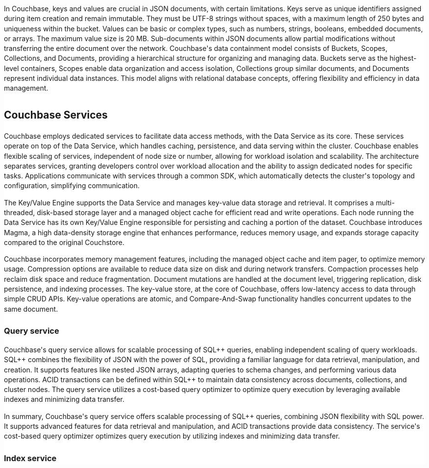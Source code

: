 In Couchbase, keys and values are crucial in JSON documents, with certain limitations. Keys serve as unique identifiers assigned during item creation and remain immutable. They must be UTF-8 strings without spaces, with a maximum length of 250 bytes and uniqueness within the bucket. Values can be basic or complex types, such as numbers, strings, booleans, embedded documents, or arrays. The maximum value size is 20 MB. Sub-documents within JSON documents allow partial modifications without transferring the entire document over the network. Couchbase's data containment model consists of Buckets, Scopes, Collections, and Documents, providing a hierarchical structure for organizing and managing data. Buckets serve as the highest-level containers, Scopes enable data organization and access isolation, Collections group similar documents, and Documents represent individual data instances. This model aligns with relational database concepts, offering flexibility and efficiency in data management.

## Couchbase Services

Couchbase employs dedicated services to facilitate data access methods, with the Data Service as its core. These services operate on top of the Data Service, which handles caching, persistence, and data serving within the cluster. Couchbase enables flexible scaling of services, independent of node size or number, allowing for workload isolation and scalability. The architecture separates services, granting developers control over workload allocation and the ability to assign dedicated nodes for specific tasks. Applications communicate with services through a common SDK, which automatically detects the cluster's topology and configuration, simplifying communication.

The Key/Value Engine supports the Data Service and manages key-value data storage and retrieval. It comprises a multi-threaded, disk-based storage layer and a managed object cache for efficient read and write operations. Each node running the Data Service has its own Key/Value Engine responsible for persisting and caching a portion of the dataset. Couchbase introduces Magma, a high data-density storage engine that enhances performance, reduces memory usage, and expands storage capacity compared to the original Couchstore.

Couchbase incorporates memory management features, including the managed object cache and item pager, to optimize memory usage. Compression options are available to reduce data size on disk and during network transfers. Compaction processes help reclaim disk space and reduce fragmentation. Document mutations are handled at the document level, triggering replication, disk persistence, and indexing processes. The key-value store, at the core of Couchbase, offers low-latency access to data through simple CRUD APIs. Key-value operations are atomic, and Compare-And-Swap functionality handles concurrent updates to the same document.

### Query service

Couchbase's query service allows for scalable processing of SQL++ queries, enabling independent scaling of query workloads. SQL++ combines the flexibility of JSON with the power of SQL, providing a familiar language for data retrieval, manipulation, and creation. It supports features like nested JSON arrays, adapting queries to schema changes, and performing various data operations. ACID transactions can be defined within SQL++ to maintain data consistency across documents, collections, and cluster nodes. The query service utilizes a cost-based query optimizer to optimize query execution by leveraging available indexes and minimizing data transfer.

In summary, Couchbase's query service offers scalable processing of SQL++ queries, combining JSON flexibility with SQL power. It supports advanced features for data retrieval and manipulation, and ACID transactions provide data consistency. The service's cost-based query optimizer optimizes query execution by utilizing indexes and minimizing data transfer.

### Index service
